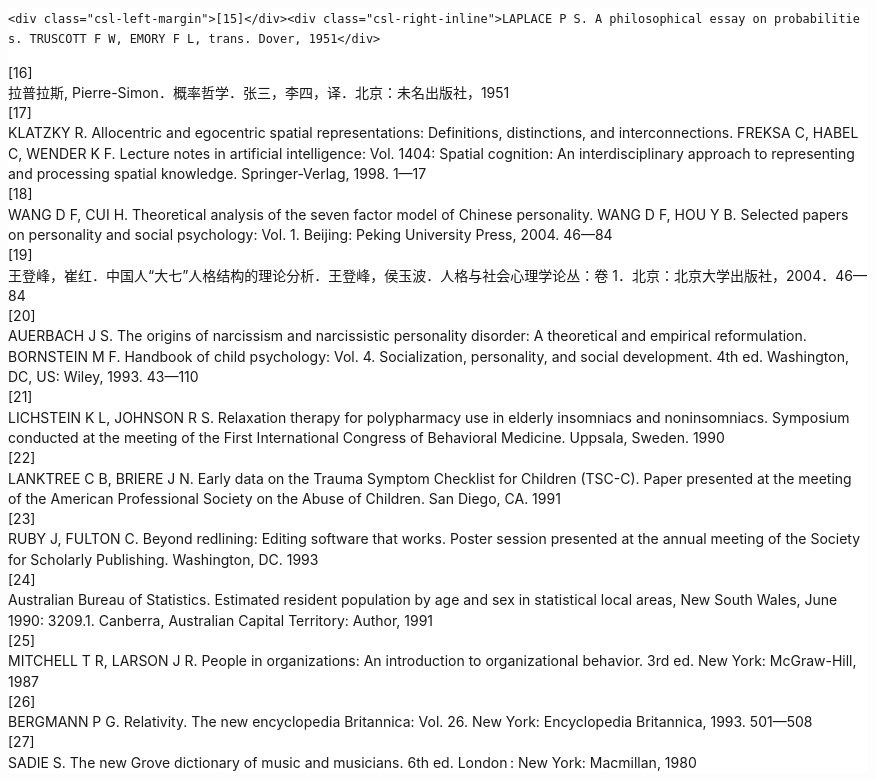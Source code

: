     <div class="csl-left-margin">[15]</div><div class="csl-right-inline">LAPLACE P S. A philosophical essay on probabilities. TRUSCOTT F W, EMORY F L, trans. Dover, 1951</div>
  </div>
  <div class="csl-entry">
    <div class="csl-left-margin">[16]</div><div class="csl-right-inline">拉普拉斯, Pierre-Simon．概率哲学．张三，李四，译．北京：未名出版社，1951</div>
  </div>
  <div class="csl-entry">
    <div class="csl-left-margin">[17]</div><div class="csl-right-inline">KLATZKY R. Allocentric and egocentric spatial representations: Definitions, distinctions, and interconnections. FREKSA C, HABEL C, WENDER K F. Lecture notes in artificial intelligence: Vol. 1404: Spatial cognition: An interdisciplinary approach to representing and processing spatial knowledge. Springer-Verlag, 1998. 1—17</div>
  </div>
  <div class="csl-entry">
    <div class="csl-left-margin">[18]</div><div class="csl-right-inline">WANG D F, CUI H. Theoretical analysis of the seven factor model of Chinese personality. WANG D F, HOU Y B. Selected papers on personality and social psychology: Vol. 1. Beijing: Peking University Press, 2004. 46—84</div>
  </div>
  <div class="csl-entry">
    <div class="csl-left-margin">[19]</div><div class="csl-right-inline">王登峰，崔红．中国人“大七”人格结构的理论分析．王登峰，侯玉波．人格与社会心理学论丛：卷 1．北京：北京大学出版社，2004．46—84</div>
  </div>
  <div class="csl-entry">
    <div class="csl-left-margin">[20]</div><div class="csl-right-inline">AUERBACH J S. The origins of narcissism and narcissistic personality disorder: A theoretical and empirical reformulation. BORNSTEIN M F. Handbook of child psychology: Vol. 4. Socialization, personality, and social development. 4th ed. Washington, DC, US: Wiley, 1993. 43—110</div>
  </div>
  <div class="csl-entry">
    <div class="csl-left-margin">[21]</div><div class="csl-right-inline">LICHSTEIN K L, JOHNSON R S. Relaxation therapy for polypharmacy use in elderly insomniacs and noninsomniacs. Symposium conducted at the meeting of the First International Congress of Behavioral Medicine. Uppsala, Sweden. 1990</div>
  </div>
  <div class="csl-entry">
    <div class="csl-left-margin">[22]</div><div class="csl-right-inline">LANKTREE C B, BRIERE J N. Early data on the Trauma Symptom Checklist for Children (TSC-C). Paper presented at the meeting of the American Professional Society on the Abuse of Children. San Diego, CA. 1991</div>
  </div>
  <div class="csl-entry">
    <div class="csl-left-margin">[23]</div><div class="csl-right-inline">RUBY J, FULTON C. Beyond redlining: Editing software that works. Poster session presented at the annual meeting of the Society for Scholarly Publishing. Washington, DC. 1993</div>
  </div>
  <div class="csl-entry">
    <div class="csl-left-margin">[24]</div><div class="csl-right-inline">Australian Bureau of Statistics. Estimated resident population by age and sex in statistical local areas, New South Wales, June 1990: 3209.1. Canberra, Australian Capital Territory: Author, 1991</div>
  </div>
  <div class="csl-entry">
    <div class="csl-left-margin">[25]</div><div class="csl-right-inline">MITCHELL T R, LARSON J R. People in organizations: An introduction to organizational behavior. 3rd ed. New York: McGraw-Hill, 1987</div>
  </div>
  <div class="csl-entry">
    <div class="csl-left-margin">[26]</div><div class="csl-right-inline">BERGMANN P G. Relativity. The new encyclopedia Britannica: Vol. 26. New York: Encyclopedia Britannica, 1993. 501—508</div>
  </div>
  <div class="csl-entry">
    <div class="csl-left-margin">[27]</div><div class="csl-right-inline">SADIE S. The new Grove dictionary of music and musicians. 6th ed. London : New York: Macmillan, 1980</div>
  </div>
  <div class="csl-entry">